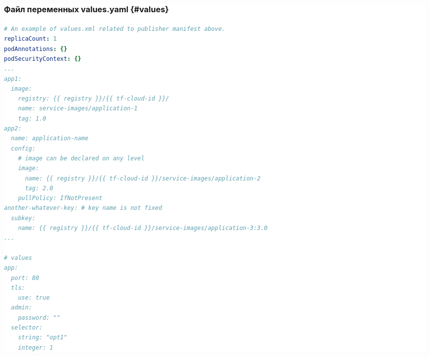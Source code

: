 ### Файл переменных values.yaml {#values}

```yaml
# An example of values.xml related to publisher manifest above.
replicaCount: 1
podAnnotations: {}
podSecurityContext: {}
...
app1:
  image:
    registry: {{ registry }}/{{ tf-cloud-id }}/
    name: service-images/application-1
    tag: 1.0
app2:
  name: application-name
  config:
    # image can be declared on any level
    image:
      name: {{ registry }}/{{ tf-cloud-id }}/service-images/application-2
      tag: 2.0
    pullPolicy: IfNotPresent
another-whatever-key: # key name is not fixed
  subkey:
    name: {{ registry }}/{{ tf-cloud-id }}/service-images/application-3:3.0
...

# values
app:
  port: 80
  tls:
    use: true
  admin:
    password: ""
  selector:
    string: "opt1"
    integer: 1
```
